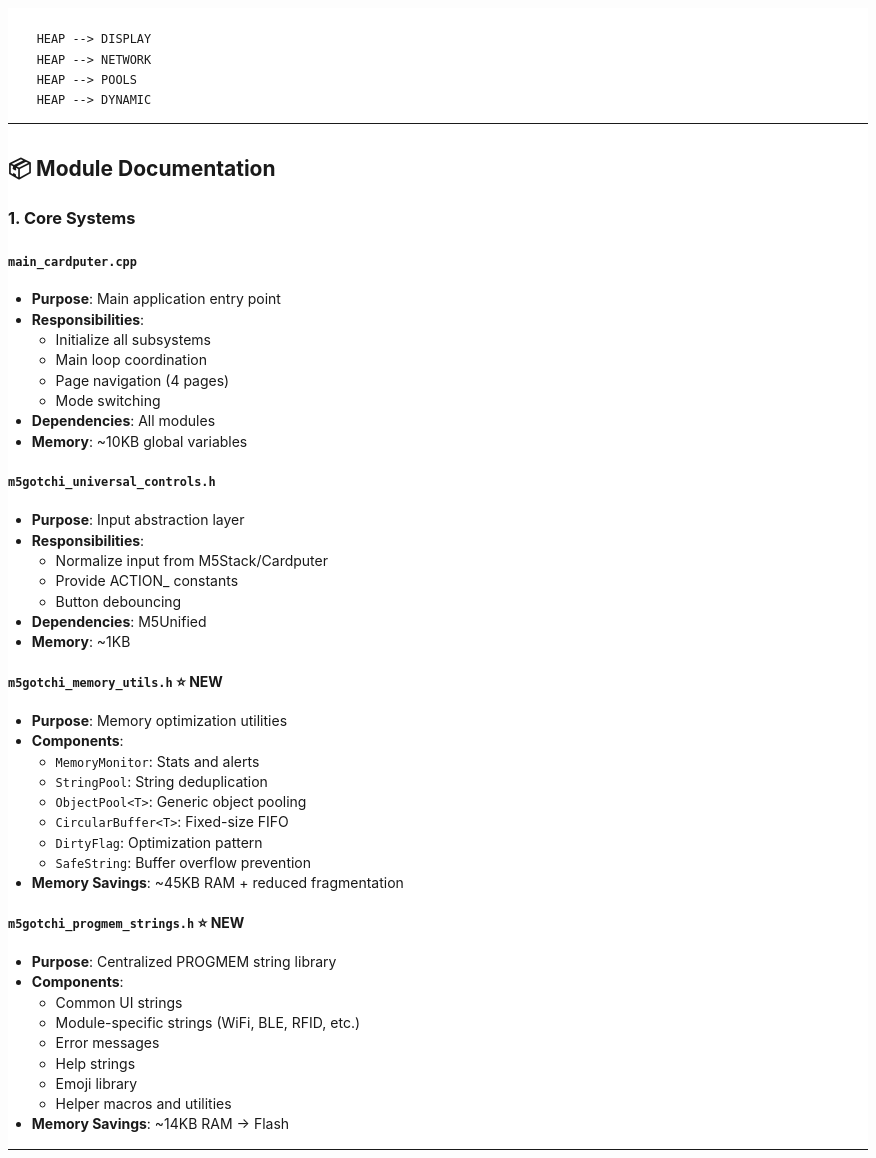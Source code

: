 ```mermaid
    
    HEAP --> DISPLAY
    HEAP --> NETWORK
    HEAP --> POOLS
    HEAP --> DYNAMIC
```

---

## 📦 Module Documentation

### 1. Core Systems

#### `main_cardputer.cpp`
- **Purpose**: Main application entry point
- **Responsibilities**:
  - Initialize all subsystems
  - Main loop coordination
  - Page navigation (4 pages)
  - Mode switching
- **Dependencies**: All modules
- **Memory**: ~10KB global variables

#### `m5gotchi_universal_controls.h`
- **Purpose**: Input abstraction layer
- **Responsibilities**:
  - Normalize input from M5Stack/Cardputer
  - Provide ACTION_ constants
  - Button debouncing
- **Dependencies**: M5Unified
- **Memory**: ~1KB

#### `m5gotchi_memory_utils.h` ⭐ NEW
- **Purpose**: Memory optimization utilities
- **Components**:
  - `MemoryMonitor`: Stats and alerts
  - `StringPool`: String deduplication
  - `ObjectPool<T>`: Generic object pooling
  - `CircularBuffer<T>`: Fixed-size FIFO
  - `DirtyFlag`: Optimization pattern
  - `SafeString`: Buffer overflow prevention
- **Memory Savings**: ~45KB RAM + reduced fragmentation

#### `m5gotchi_progmem_strings.h` ⭐ NEW
- **Purpose**: Centralized PROGMEM string library
- **Components**:
  - Common UI strings
  - Module-specific strings (WiFi, BLE, RFID, etc.)
  - Error messages
  - Help strings
  - Emoji library
  - Helper macros and utilities
- **Memory Savings**: ~14KB RAM → Flash

---
